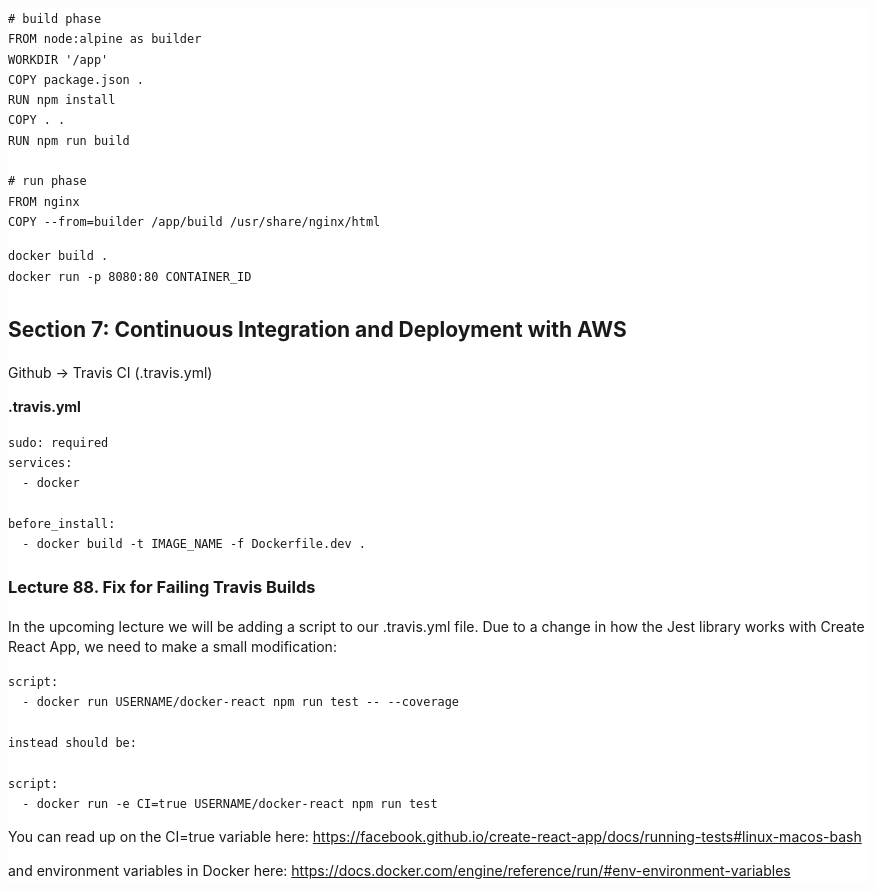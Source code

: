 ```
# build phase
FROM node:alpine as builder
WORKDIR '/app'
COPY package.json .
RUN npm install
COPY . .
RUN npm run build

# run phase
FROM nginx
COPY --from=builder /app/build /usr/share/nginx/html

```

```
docker build .
docker run -p 8080:80 CONTAINER_ID
```

## Section 7: Continuous Integration and Deployment with AWS
Github -> Travis CI (.travis.yml)

**.travis.yml**
```
sudo: required
services:
  - docker

before_install:
  - docker build -t IMAGE_NAME -f Dockerfile.dev .

```

### Lecture 88. Fix for Failing Travis Builds
In the upcoming lecture we will be adding a script to our .travis.yml file. Due to a change in how the Jest library works with Create React App, we need to make a small modification:
```
script:
  - docker run USERNAME/docker-react npm run test -- --coverage

instead should be:

script:
  - docker run -e CI=true USERNAME/docker-react npm run test

```
You can read up on the CI=true variable here: https://facebook.github.io/create-react-app/docs/running-tests#linux-macos-bash

and environment variables in Docker here: https://docs.docker.com/engine/reference/run/#env-environment-variables
